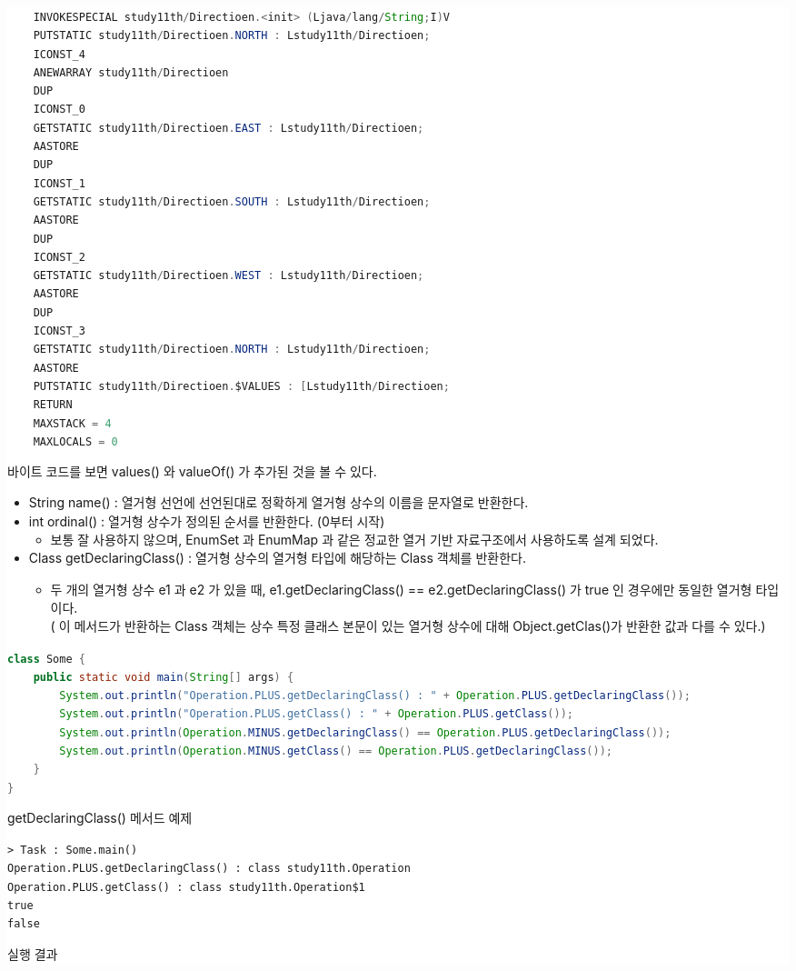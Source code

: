 ```java 
    INVOKESPECIAL study11th/Directioen.<init> (Ljava/lang/String;I)V
    PUTSTATIC study11th/Directioen.NORTH : Lstudy11th/Directioen;
    ICONST_4
    ANEWARRAY study11th/Directioen
    DUP
    ICONST_0
    GETSTATIC study11th/Directioen.EAST : Lstudy11th/Directioen;
    AASTORE
    DUP
    ICONST_1
    GETSTATIC study11th/Directioen.SOUTH : Lstudy11th/Directioen;
    AASTORE
    DUP
    ICONST_2
    GETSTATIC study11th/Directioen.WEST : Lstudy11th/Directioen;
    AASTORE
    DUP
    ICONST_3
    GETSTATIC study11th/Directioen.NORTH : Lstudy11th/Directioen;
    AASTORE
    PUTSTATIC study11th/Directioen.$VALUES : [Lstudy11th/Directioen;
    RETURN
    MAXSTACK = 4
    MAXLOCALS = 0
```
바이트 코드를 보면 values() 와 valueOf() 가 추가된 것을 볼 수 있다.   

* String name() : 열거형 선언에 선언된대로 정확하게 열거형 상수의 이름을 문자열로 반환한다.   
* int ordinal() : 열거형 상수가 정의된 순서를 반환한다. (0부터 시작)   
    - 보통 잘 사용하지 않으며, EnumSet 과 EnumMap 과 같은 정교한 열거 기반 자료구조에서 사용하도록 설계 되었다.   
* Class<T> getDeclaringClass() : 열거형 상수의 열거형 타입에 해당하는 Class 객체를 반환한다.   
    - 두 개의 열거형 상수 e1 과 e2 가 있을 때, e1.getDeclaringClass() == e2.getDeclaringClass() 가 true 인 경우에만 동일한 열거형 타입이다.   
    ( 이 메서드가 반환하는 Class 객체는 상수 특정 클래스 본문이 있는 열거형 상수에 대해 Object.getClas()가 반환한 값과 다를 수 있다.)   
```java 
class Some {
    public static void main(String[] args) {
        System.out.println("Operation.PLUS.getDeclaringClass() : " + Operation.PLUS.getDeclaringClass());
        System.out.println("Operation.PLUS.getClass() : " + Operation.PLUS.getClass());
        System.out.println(Operation.MINUS.getDeclaringClass() == Operation.PLUS.getDeclaringClass());
        System.out.println(Operation.MINUS.getClass() == Operation.PLUS.getDeclaringClass());
    }
}
```
getDeclaringClass() 메서드 예제    
```
> Task : Some.main() 
Operation.PLUS.getDeclaringClass() : class study11th.Operation 
Operation.PLUS.getClass() : class study11th.Operation$1
true
false
```
실행 결과    
